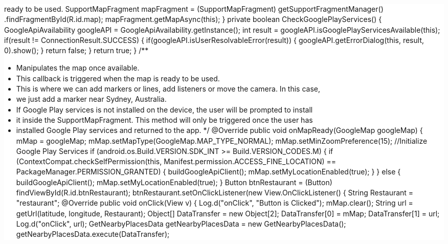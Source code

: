 ready to be used.
 SupportMapFragment mapFragment = (SupportMapFragment) 
getSupportFragmentManager()
 .findFragmentById(R.id.map);
 mapFragment.getMapAsync(this);
 }
 private boolean CheckGooglePlayServices() {
 GoogleApiAvailability googleAPI = 
GoogleApiAvailability.getInstance();
 int result = googleAPI.isGooglePlayServicesAvailable(this);
 if(result != ConnectionResult.SUCCESS) {
 if(googleAPI.isUserResolvableError(result)) {
 googleAPI.getErrorDialog(this, result,
 0).show();
 }
 return false;
 }
 return true;
 }
 /**
 * Manipulates the map once available.
 * This callback is triggered when the map is ready to be used.
 * This is where we can add markers or lines, add listeners or move 
the camera. In this case,
 * we just add a marker near Sydney, Australia.
 * If Google Play services is not installed on the device, the user 
will be prompted to install
 * it inside the SupportMapFragment. This method will only be 
triggered once the user has
 * installed Google Play services and returned to the app.
 */
 @Override
 public void onMapReady(GoogleMap googleMap) {
 mMap = googleMap;
 mMap.setMapType(GoogleMap.MAP_TYPE_NORMAL);
 mMap.setMinZoomPreference(15);
 //Initialize Google Play Services
 if (android.os.Build.VERSION.SDK_INT >= Build.VERSION_CODES.M) {
 if (ContextCompat.checkSelfPermission(this,
 Manifest.permission.ACCESS_FINE_LOCATION)
 == PackageManager.PERMISSION_GRANTED) {
 buildGoogleApiClient();
mMap.setMyLocationEnabled(true);
 }
 }
 else {
 buildGoogleApiClient();
 mMap.setMyLocationEnabled(true);
 }
 Button btnRestaurant = (Button) findViewById(R.id.btnRestaurant);
 btnRestaurant.setOnClickListener(new View.OnClickListener() {
 String Restaurant = "restaurant";
 @Override
 public void onClick(View v) {
 Log.d("onClick", "Button is Clicked");
 mMap.clear();
 String url = getUrl(latitude, longitude, Restaurant);
 Object[] DataTransfer = new Object[2];
 DataTransfer[0] = mMap;
 DataTransfer[1] = url;
Log.d("onClick", url);
 GetNearbyPlacesData getNearbyPlacesData = new 
GetNearbyPlacesData();
 getNearbyPlacesData.execute(DataTransfer);